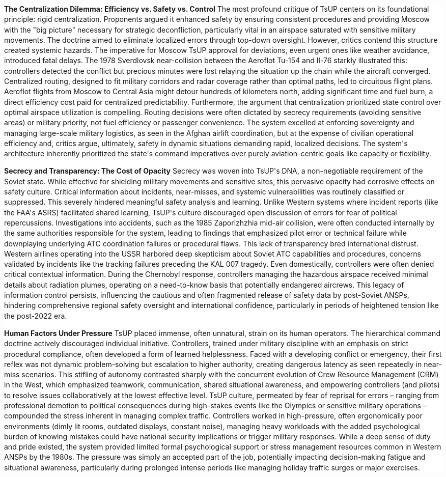 **The Centralization Dilemma: Efficiency vs. Safety vs. Control**
The most profound critique of TsUP centers on its foundational principle: rigid centralization. Proponents argued it enhanced safety by ensuring consistent procedures and providing Moscow with the "big picture" necessary for strategic deconfliction, particularly vital in an airspace saturated with sensitive military movements. The doctrine aimed to eliminate localized errors through top-down oversight. However, critics contend this structure created systemic hazards. The imperative for Moscow TsUP approval for deviations, even urgent ones like weather avoidance, introduced fatal delays. The 1978 Sverdlovsk near-collision between the Aeroflot Tu-154 and Il-76 starkly illustrated this: controllers detected the conflict but precious minutes were lost relaying the situation up the chain while the aircraft converged. Centralized routing, designed to fit military corridors and radar coverage rather than optimal paths, led to circuitous flight plans. Aeroflot flights from Moscow to Central Asia might detour hundreds of kilometers north, adding significant time and fuel burn, a direct efficiency cost paid for centralized predictability. Furthermore, the argument that centralization prioritized state control over optimal airspace utilization is compelling. Routing decisions were often dictated by secrecy requirements (avoiding sensitive areas) or military priority, not fuel efficiency or passenger convenience. The system excelled at enforcing sovereignty and managing large-scale military logistics, as seen in the Afghan airlift coordination, but at the expense of civilian operational efficiency and, critics argue, ultimately, safety in dynamic situations demanding rapid, localized decisions. The system's architecture inherently prioritized the state's command imperatives over purely aviation-centric goals like capacity or flexibility.

**Secrecy and Transparency: The Cost of Opacity**
Secrecy was woven into TsUP's DNA, a non-negotiable requirement of the Soviet state. While effective for shielding military movements and sensitive sites, this pervasive opacity had corrosive effects on safety culture. Critical information about incidents, near-misses, and systemic vulnerabilities was routinely classified or suppressed. This severely hindered meaningful safety analysis and learning. Unlike Western systems where incident reports (like the FAA's ASRS) facilitated shared learning, TsUP's culture discouraged open discussion of errors for fear of political repercussions. Investigations into accidents, such as the 1985 Zaporizhzhia mid-air collision, were often conducted internally by the same authorities responsible for the system, leading to findings that emphasized pilot error or technical failure while downplaying underlying ATC coordination failures or procedural flaws. This lack of transparency bred international distrust. Western airlines operating into the USSR harbored deep skepticism about Soviet ATC capabilities and procedures, concerns validated by incidents like the tracking failures preceding the KAL 007 tragedy. Even domestically, controllers were often denied critical contextual information. During the Chernobyl response, controllers managing the hazardous airspace received minimal details about radiation plumes, operating on a need-to-know basis that potentially endangered aircrews. This legacy of information control persists, influencing the cautious and often fragmented release of safety data by post-Soviet ANSPs, hindering comprehensive regional safety oversight and international confidence, particularly in periods of heightened tension like the post-2022 era.

**Human Factors Under Pressure**
TsUP placed immense, often unnatural, strain on its human operators. The hierarchical command doctrine actively discouraged individual initiative. Controllers, trained under military discipline with an emphasis on strict procedural compliance, often developed a form of learned helplessness. Faced with a developing conflict or emergency, their first reflex was not dynamic problem-solving but escalation to higher authority, creating dangerous latency as seen repeatedly in near-miss scenarios. This stifling of autonomy contrasted sharply with the concurrent evolution of Crew Resource Management (CRM) in the West, which emphasized teamwork, communication, shared situational awareness, and empowering controllers (and pilots) to resolve issues collaboratively at the lowest effective level. TsUP culture, permeated by fear of reprisal for errors – ranging from professional demotion to political consequences during high-stakes events like the Olympics or sensitive military operations – compounded the stress inherent in managing complex traffic. Controllers worked in high-pressure, often ergonomically poor environments (dimly lit rooms, outdated displays, constant noise), managing heavy workloads with the added psychological burden of knowing mistakes could have national security implications or trigger military responses. While a deep sense of duty and pride existed, the system provided limited formal psychological support or stress management resources common in Western ANSPs by the 1980s. The pressure was simply an accepted part of the job, potentially impacting decision-making fatigue and situational awareness, particularly during prolonged intense periods like managing holiday traffic surges or major exercises.
